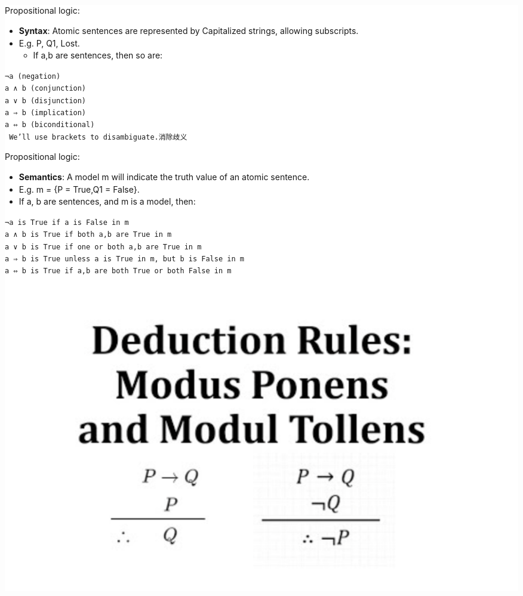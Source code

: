 Propositional logic: 

* **Syntax**: Atomic sentences are represented by Capitalized
strings, allowing subscripts.
* E.g. P, Q1, Lost.
  - If a,b are sentences, then so are:
```
¬a (negation)
a ∧ b (conjunction)
a ∨ b (disjunction)
a ⇒ b (implication)
a ⇔ b (biconditional)
 We’ll use brackets to disambiguate.消除歧义
```
Propositional logic: 
* **Semantics**: A model m will indicate the truth value of an atomic
sentence.
* E.g. m = {P = True,Q1 = False}.
* If a, b are sentences, and m is a model, then:
```
¬a is True if a is False in m
a ∧ b is True if both a,b are True in m
a ∨ b is True if one or both a,b are True in m
a ⇒ b is True unless a is True in m, but b is False in m
a ⇔ b is True if a,b are both True or both False in m
```
![picture 2](../images/04e17d05da3043c4ff544285558a76f100b4ffd6af03a54e8a70c5d3d7e9d108.png)  
